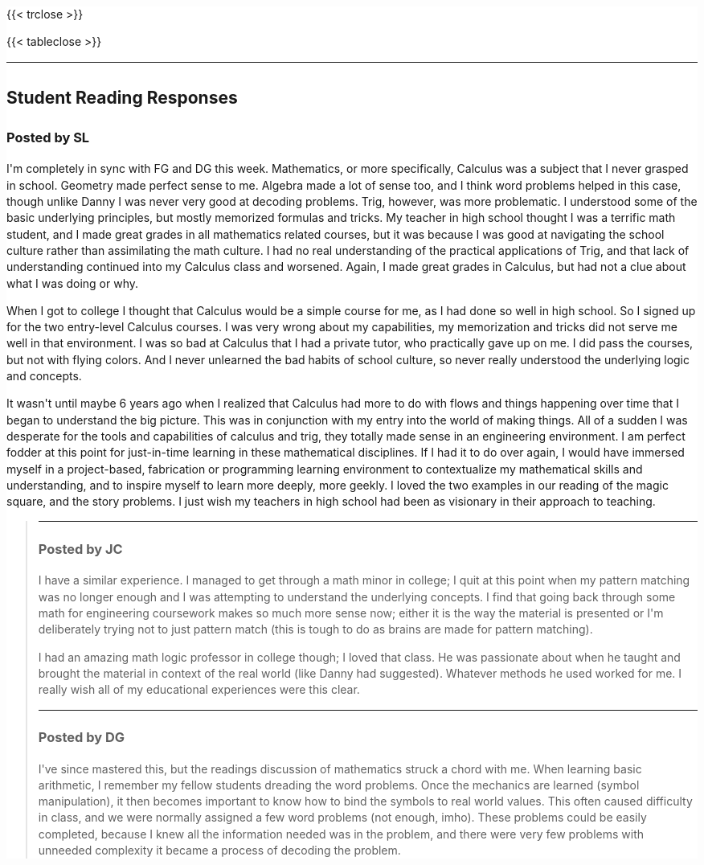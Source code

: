 {{< trclose >}}

{{< tableclose >}}

* * *

Student Reading Responses
-------------------------

### Posted by SL

I'm completely in sync with FG and DG this week. Mathematics, or more specifically, Calculus was a subject that I never grasped in school. Geometry made perfect sense to me. Algebra made a lot of sense too, and I think word problems helped in this case, though unlike Danny I was never very good at decoding problems. Trig, however, was more problematic. I understood some of the basic underlying principles, but mostly memorized formulas and tricks. My teacher in high school thought I was a terrific math student, and I made great grades in all mathematics related courses, but it was because I was good at navigating the school culture rather than assimilating the math culture. I had no real understanding of the practical applications of Trig, and that lack of understanding continued into my Calculus class and worsened. Again, I made great grades in Calculus, but had not a clue about what I was doing or why.

When I got to college I thought that Calculus would be a simple course for me, as I had done so well in high school. So I signed up for the two entry-level Calculus courses. I was very wrong about my capabilities, my memorization and tricks did not serve me well in that environment. I was so bad at Calculus that I had a private tutor, who practically gave up on me. I did pass the courses, but not with flying colors. And I never unlearned the bad habits of school culture, so never really understood the underlying logic and concepts.

It wasn't until maybe 6 years ago when I realized that Calculus had more to do with flows and things happening over time that I began to understand the big picture. This was in conjunction with my entry into the world of making things. All of a sudden I was desperate for the tools and capabilities of calculus and trig, they totally made sense in an engineering environment. I am perfect fodder at this point for just-in-time learning in these mathematical disciplines. If I had it to do over again, I would have immersed myself in a project-based, fabrication or programming learning environment to contextualize my mathematical skills and understanding, and to inspire myself to learn more deeply, more geekly. I loved the two examples in our reading of the magic square, and the story problems. I just wish my teachers in high school had been as visionary in their approach to teaching.

> * * *
> 
> ### Posted by JC
> 
> I have a similar experience. I managed to get through a math minor in college; I quit at this point when my pattern matching was no longer enough and I was attempting to understand the underlying concepts. I find that going back through some math for engineering coursework makes so much more sense now; either it is the way the material is presented or I'm deliberately trying not to just pattern match (this is tough to do as brains are made for pattern matching).
> 
> I had an amazing math logic professor in college though; I loved that class. He was passionate about when he taught and brought the material in context of the real world (like Danny had suggested). Whatever methods he used worked for me. I really wish all of my educational experiences were this clear.
> 
> * * *
> 
> ### Posted by DG
> 
> I've since mastered this, but the readings discussion of mathematics struck a chord with me. When learning basic arithmetic, I remember my fellow students dreading the word problems. Once the mechanics are learned (symbol manipulation), it then becomes important to know how to bind the symbols to real world values. This often caused difficulty in class, and we were normally assigned a few word problems (not enough, imho). These problems could be easily completed, because I knew all the information needed was in the problem, and there were very few problems with unneeded complexity it became a process of decoding the problem.
> 